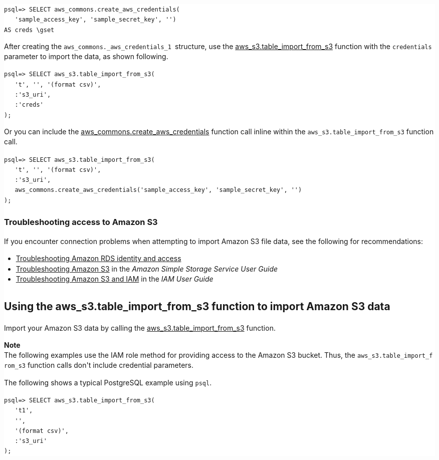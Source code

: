 ```
psql=> SELECT aws_commons.create_aws_credentials(
   'sample_access_key', 'sample_secret_key', '')
AS creds \gset
```

After creating the `aws_commons._aws_credentials_1 `structure, use the [aws\_s3\.table\_import\_from\_s3](#aws_s3.table_import_from_s3) function with the `credentials` parameter to import the data, as shown following\.

```
psql=> SELECT aws_s3.table_import_from_s3(
   't', '', '(format csv)',
   :'s3_uri', 
   :'creds'
);
```

Or you can include the [aws\_commons\.create\_aws\_credentials](#USER_PostgreSQL.S3Import.create_aws_credentials) function call inline within the `aws_s3.table_import_from_s3` function call\.

```
psql=> SELECT aws_s3.table_import_from_s3(
   't', '', '(format csv)',
   :'s3_uri', 
   aws_commons.create_aws_credentials('sample_access_key', 'sample_secret_key', '')
);
```

### Troubleshooting access to Amazon S3<a name="USER_PostgreSQL.S3Import.troubleshooting"></a>

If you encounter connection problems when attempting to import Amazon S3 file data, see the following for recommendations:
+ [Troubleshooting Amazon RDS identity and access](security_iam_troubleshoot.md)
+ [Troubleshooting Amazon S3](https://docs.aws.amazon.com/AmazonS3/latest/dev/troubleshooting.html) in the *Amazon Simple Storage Service User Guide*
+ [Troubleshooting Amazon S3 and IAM](https://docs.aws.amazon.com/IAM/latest/UserGuide/troubleshoot_iam-s3.html) in the *IAM User Guide*

## Using the aws\_s3\.table\_import\_from\_s3 function to import Amazon S3 data<a name="USER_PostgreSQL.S3Import.FileFormats"></a>

Import your Amazon S3 data by calling the [aws\_s3\.table\_import\_from\_s3](#aws_s3.table_import_from_s3) function\. 

**Note**  
The following examples use the IAM role method for providing access to the Amazon S3 bucket\. Thus, the `aws_s3.table_import_from_s3` function calls don't include credential parameters\.

The following shows a typical PostgreSQL example using `psql`\.

```
psql=> SELECT aws_s3.table_import_from_s3(
   't1',
   '', 
   '(format csv)',
   :'s3_uri'
);
```
